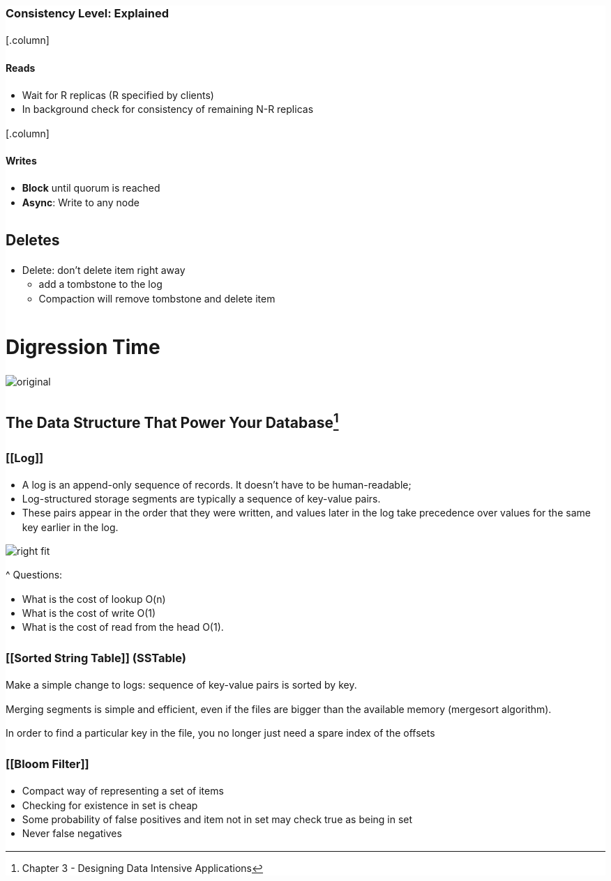 ### Consistency Level: Explained

[.column]
#### Reads
  - Wait for R replicas (R specified by clients)
  - In background check for consistency of remaining N-R replicas

[.column]
#### Writes 
  - **Block** until quorum is reached
  - **Async**: Write to any node

## Deletes

- Delete: don’t delete item right away
  - add a tombstone to the log
  - Compaction will remove tombstone and delete item

# Digression Time

![original](https://media1.tenor.com/images/b190022cc53957ac269ac226a922d745/tenor.gif?itemid=16077304)

## The Data Structure That Power Your Database[^85]

[^85]: Chapter 3 - Designing Data Intensive Applications

### [[Log]]

- A log is an append-only sequence of records. It doesn’t have to be human-readable; 
- Log-structured storage segments are typically a sequence of key-value pairs.
- These pairs appear in the order that they were written, and values later in the log take precedence over values for the same key earlier in the log. 

![right fit](./attachments/commitlog.png)

^ Questions:
- What is the cost of lookup O(n)
- What is the cost of write O(1)
- What is the cost of read from the head O(1).

### [[Sorted String Table]] (SSTable)

Make a simple change to logs: sequence of key-value pairs is sorted by key.

Merging segments is simple and efficient, even if the files are bigger than the available memory (mergesort algorithm).

In order to find a particular key in the file, you no longer just need a spare index of the offsets

### [[Bloom Filter]]

- Compact way of representing a set of items
- Checking for existence in set is cheap
- Some probability of false positives and item not in set may check true as being in set
- Never false negatives


[^81]: [docs](https://cassandra.apache.org/doc/latest/architecture/dynamo.html)
[^82]: Snitch teaches Cassandra about your network topology to route requests efficiently.
[^83]:  In-memory representation of multiple key-value pairs
[^87]: [detailed discussion](https://medium.com/@foundev/cassandra-how-many-nodes-are-talked-to-with-quorum-also-should-i-use-it-98074e75d7d5)
[^84]: [source](https://blog.knoldus.com/the-curious-case-of-cassandra-reads)